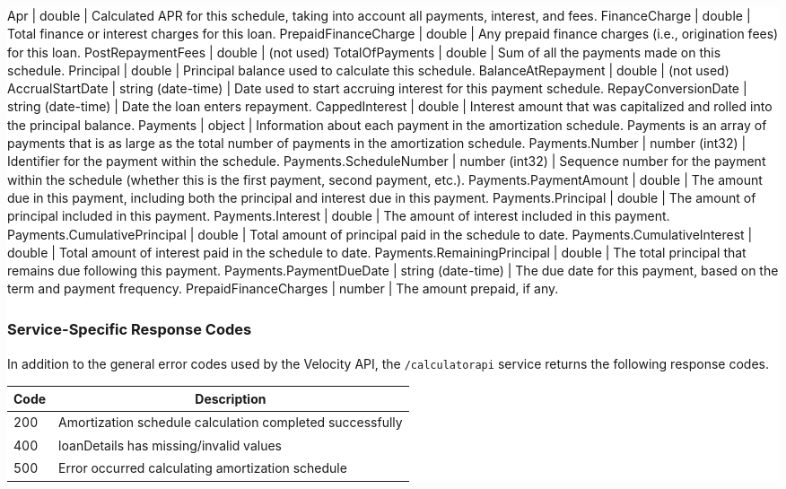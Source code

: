Apr | double | Calculated APR for this schedule, taking into account all payments, interest, and fees.
FinanceCharge | double | Total finance or interest charges for this loan.
PrepaidFinanceCharge | double | Any prepaid finance charges (i.e., origination fees) for this loan.
PostRepaymentFees | double | (not used)
TotalOfPayments	| double | Sum of all the payments made on this schedule.
Principal | double | Principal balance used to calculate this schedule.
BalanceAtRepayment | double | (not used)
AccrualStartDate | string  (date-time) | Date used to start accruing interest for this payment schedule.
RepayConversionDate | string (date-time) | Date the loan enters repayment.
CappedInterest | double | Interest amount that was capitalized and rolled into the principal balance.
Payments | object | Information about each payment in the amortization schedule. Payments is an array of payments that is as large as the total number of payments in the amortization schedule. 
Payments.Number | number (int32) | Identifier for the payment within the schedule.
Payments.ScheduleNumber | number (int32) | Sequence number for the payment within the schedule (whether this is the first payment, second payment, etc.).
Payments.PaymentAmount | double | The amount due in this payment, including both the principal and interest due in this payment.
Payments.Principal | double | The amount of principal included in this payment.
Payments.Interest | double | The amount of interest included in this payment.
Payments.CumulativePrincipal | double | Total amount of principal paid in the schedule to date. 
Payments.CumulativeInterest | double | Total amount of interest paid in the schedule to date. 
Payments.RemainingPrincipal | double | The total principal that remains due following this payment.
Payments.PaymentDueDate | string (date-time) | The due date for this payment, based on the term and payment frequency.
PrepaidFinanceCharges | number | The amount prepaid, if any.

### Service-Specific Response Codes
In addition to the general error codes used by the Velocity API, the `/calculatorapi` service returns the following response codes.

Code | Description
----------| ------- 
200 | Amortization schedule calculation completed successfully
400 | loanDetails has missing/invalid values
500 | Error occurred calculating amortization schedule